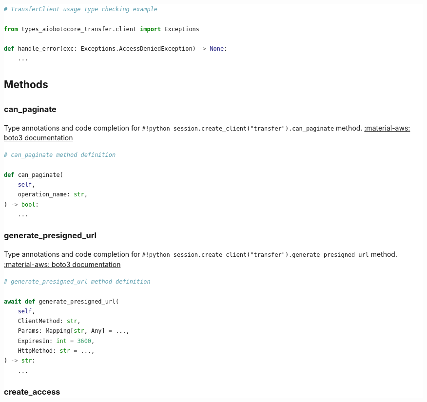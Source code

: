 ```python
# TransferClient usage type checking example

from types_aiobotocore_transfer.client import Exceptions

def handle_error(exc: Exceptions.AccessDeniedException) -> None:
    ...
```


## Methods


### can\_paginate



Type annotations and code completion for `#!python session.create_client("transfer").can_paginate` method.
[:material-aws: boto3 documentation](https://boto3.amazonaws.com/v1/documentation/api/latest/reference/services/transfer/client/can_paginate.html)

```python
# can_paginate method definition

def can_paginate(
    self,
    operation_name: str,
) -> bool:
    ...
```


### generate\_presigned\_url



Type annotations and code completion for `#!python session.create_client("transfer").generate_presigned_url` method.
[:material-aws: boto3 documentation](https://boto3.amazonaws.com/v1/documentation/api/latest/reference/services/transfer/client/generate_presigned_url.html)

```python
# generate_presigned_url method definition

await def generate_presigned_url(
    self,
    ClientMethod: str,
    Params: Mapping[str, Any] = ...,
    ExpiresIn: int = 3600,
    HttpMethod: str = ...,
) -> str:
    ...
```


### create\_access
